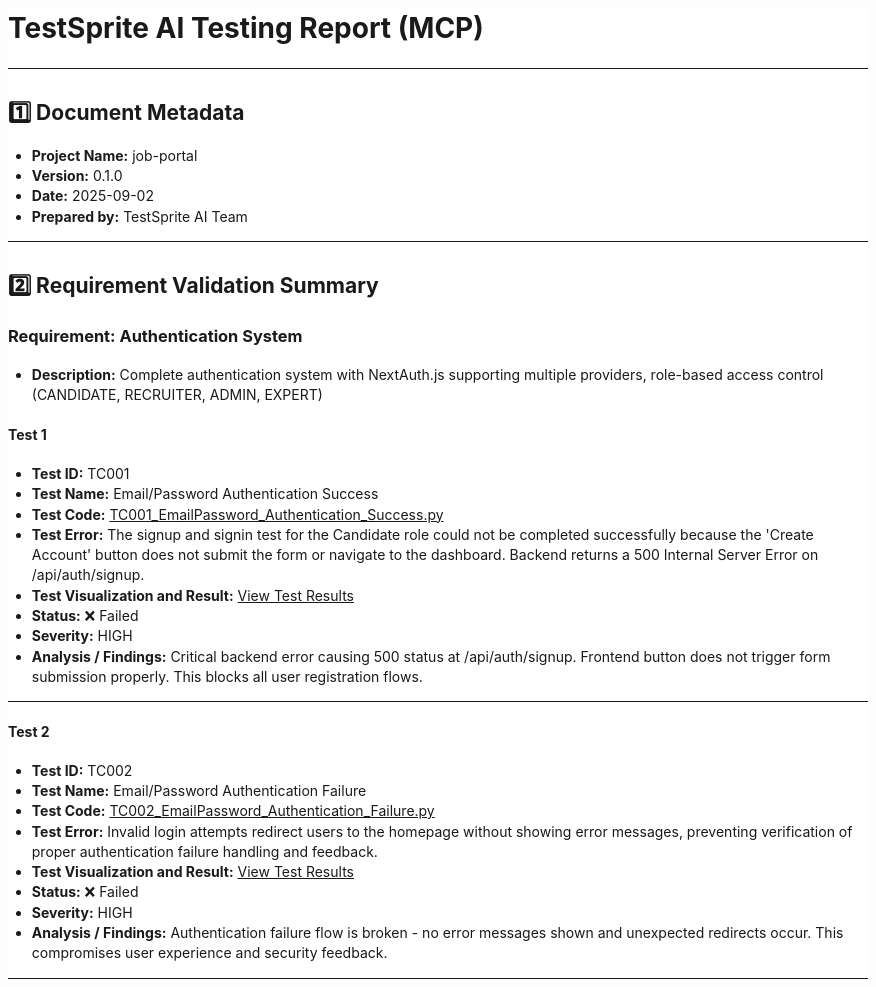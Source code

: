 # TestSprite AI Testing Report (MCP)

---

## 1️⃣ Document Metadata
- **Project Name:** job-portal
- **Version:** 0.1.0
- **Date:** 2025-09-02
- **Prepared by:** TestSprite AI Team

---

## 2️⃣ Requirement Validation Summary

### Requirement: Authentication System
- **Description:** Complete authentication system with NextAuth.js supporting multiple providers, role-based access control (CANDIDATE, RECRUITER, ADMIN, EXPERT)

#### Test 1
- **Test ID:** TC001
- **Test Name:** Email/Password Authentication Success
- **Test Code:** [TC001_EmailPassword_Authentication_Success.py](./TC001_EmailPassword_Authentication_Success.py)
- **Test Error:** The signup and signin test for the Candidate role could not be completed successfully because the 'Create Account' button does not submit the form or navigate to the dashboard. Backend returns a 500 Internal Server Error on /api/auth/signup.
- **Test Visualization and Result:** [View Test Results](https://www.testsprite.com/dashboard/mcp/tests/5fca55db-2d0b-457c-8fcb-aa6d5aa5312c/07e1993a-794d-44d1-8a30-e95540c7a06d)
- **Status:** ❌ Failed
- **Severity:** HIGH
- **Analysis / Findings:** Critical backend error causing 500 status at /api/auth/signup. Frontend button does not trigger form submission properly. This blocks all user registration flows.

---

#### Test 2
- **Test ID:** TC002
- **Test Name:** Email/Password Authentication Failure
- **Test Code:** [TC002_EmailPassword_Authentication_Failure.py](./TC002_EmailPassword_Authentication_Failure.py)
- **Test Error:** Invalid login attempts redirect users to the homepage without showing error messages, preventing verification of proper authentication failure handling and feedback.
- **Test Visualization and Result:** [View Test Results](https://www.testsprite.com/dashboard/mcp/tests/5fca55db-2d0b-457c-8fcb-aa6d5aa5312c/0c2ed61e-9e04-449a-816a-e6545f3490be)
- **Status:** ❌ Failed
- **Severity:** HIGH
- **Analysis / Findings:** Authentication failure flow is broken - no error messages shown and unexpected redirects occur. This compromises user experience and security feedback.

---